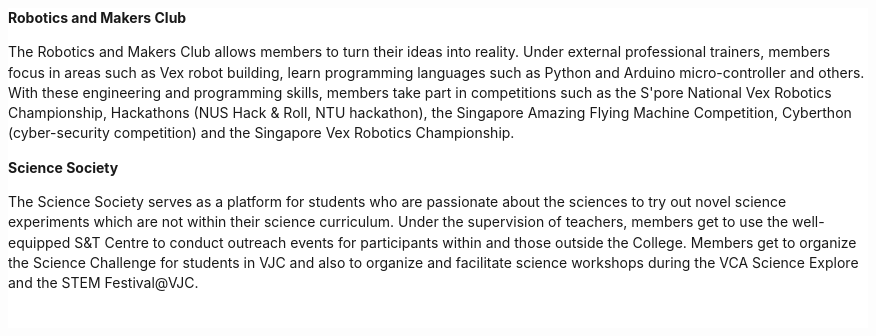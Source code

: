 <strong>Robotics and Makers Club</strong>

<p>The Robotics and Makers Club allows members to turn their ideas into reality. Under external professional trainers, members focus in areas such as Vex robot building, learn programming languages such as Python and Arduino micro-controller and others. With these engineering and programming skills, members take part in competitions such as the S'pore National Vex Robotics Championship, Hackathons (NUS Hack & Roll, NTU hackathon), the Singapore Amazing Flying Machine Competition, Cyberthon (cyber-security competition) and the Singapore Vex Robotics Championship.</p>
			
<strong>Science Society</strong>
			
<p>The Science Society serves as a platform for students who are passionate about the sciences to try out novel science experiments which are not within their science curriculum. Under the supervision of teachers, members get to use the well-equipped S&T Centre to conduct outreach events for participants within and those outside the College. Members get to organize the Science Challenge for students in VJC and also to organize and facilitate science workshops during the VCA Science Explore and the STEM Festival@VJC.</p>

    </div>

</li>
</ul>